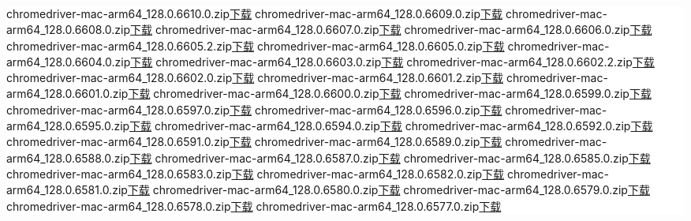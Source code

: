 <tr><td>chromedriver-mac-arm64_128.0.6610.0.zip</td><td><a href="https://mbd.pub/o/bread/Z5iUmJhx">下载</a></td></tr>
<tr><td>chromedriver-mac-arm64_128.0.6609.0.zip</td><td><a href="https://mbd.pub/o/bread/Z5iUmJhw">下载</a></td></tr>
<tr><td>chromedriver-mac-arm64_128.0.6608.0.zip</td><td><a href="https://mbd.pub/o/bread/Z5iUmJhv">下载</a></td></tr>
<tr><td>chromedriver-mac-arm64_128.0.6607.0.zip</td><td><a href="https://mbd.pub/o/bread/Z5iUmJhu">下载</a></td></tr>
<tr><td>chromedriver-mac-arm64_128.0.6606.0.zip</td><td><a href="https://mbd.pub/o/bread/Z5iUmJht">下载</a></td></tr>
<tr><td>chromedriver-mac-arm64_128.0.6605.2.zip</td><td><a href="https://mbd.pub/o/bread/Z5iUmJhs">下载</a></td></tr>
<tr><td>chromedriver-mac-arm64_128.0.6605.0.zip</td><td><a href="https://mbd.pub/o/bread/Z5iUmJhr">下载</a></td></tr>
<tr><td>chromedriver-mac-arm64_128.0.6604.0.zip</td><td><a href="https://mbd.pub/o/bread/Z5iUmJhq">下载</a></td></tr>
<tr><td>chromedriver-mac-arm64_128.0.6603.0.zip</td><td><a href="https://mbd.pub/o/bread/Z5iUmJhp">下载</a></td></tr>
<tr><td>chromedriver-mac-arm64_128.0.6602.2.zip</td><td><a href="https://mbd.pub/o/bread/Z5iUmJdy">下载</a></td></tr>
<tr><td>chromedriver-mac-arm64_128.0.6602.0.zip</td><td><a href="https://mbd.pub/o/bread/Z5iUmJdx">下载</a></td></tr>
<tr><td>chromedriver-mac-arm64_128.0.6601.2.zip</td><td><a href="https://mbd.pub/o/bread/Z5iUmJdw">下载</a></td></tr>
<tr><td>chromedriver-mac-arm64_128.0.6601.0.zip</td><td><a href="https://mbd.pub/o/bread/Z5iUmJdv">下载</a></td></tr>
<tr><td>chromedriver-mac-arm64_128.0.6600.0.zip</td><td><a href="https://mbd.pub/o/bread/Z5iUmJdu">下载</a></td></tr>
<tr><td>chromedriver-mac-arm64_128.0.6599.0.zip</td><td><a href="https://mbd.pub/o/bread/Z5iUmJdt">下载</a></td></tr>
<tr><td>chromedriver-mac-arm64_128.0.6597.0.zip</td><td><a href="https://mbd.pub/o/bread/Z5iUmJds">下载</a></td></tr>
<tr><td>chromedriver-mac-arm64_128.0.6596.0.zip</td><td><a href="https://mbd.pub/o/bread/Z5iUmJdr">下载</a></td></tr>
<tr><td>chromedriver-mac-arm64_128.0.6595.0.zip</td><td><a href="https://mbd.pub/o/bread/Z5iUmJdq">下载</a></td></tr>
<tr><td>chromedriver-mac-arm64_128.0.6594.0.zip</td><td><a href="https://mbd.pub/o/bread/Z5iUmJdp">下载</a></td></tr>
<tr><td>chromedriver-mac-arm64_128.0.6592.0.zip</td><td><a href="https://mbd.pub/o/bread/Z5iUmJZy">下载</a></td></tr>
<tr><td>chromedriver-mac-arm64_128.0.6591.0.zip</td><td><a href="https://mbd.pub/o/bread/Z5iUmJZx">下载</a></td></tr>
<tr><td>chromedriver-mac-arm64_128.0.6589.0.zip</td><td><a href="https://mbd.pub/o/bread/Z5iUmJZw">下载</a></td></tr>
<tr><td>chromedriver-mac-arm64_128.0.6588.0.zip</td><td><a href="https://mbd.pub/o/bread/Z5iUmJZv">下载</a></td></tr>
<tr><td>chromedriver-mac-arm64_128.0.6587.0.zip</td><td><a href="https://mbd.pub/o/bread/Z5iUmJZu">下载</a></td></tr>
<tr><td>chromedriver-mac-arm64_128.0.6585.0.zip</td><td><a href="https://mbd.pub/o/bread/Z5iUmJZt">下载</a></td></tr>
<tr><td>chromedriver-mac-arm64_128.0.6583.0.zip</td><td><a href="https://mbd.pub/o/bread/Z5iUmJZs">下载</a></td></tr>
<tr><td>chromedriver-mac-arm64_128.0.6582.0.zip</td><td><a href="https://mbd.pub/o/bread/Z5iUmJZr">下载</a></td></tr>
<tr><td>chromedriver-mac-arm64_128.0.6581.0.zip</td><td><a href="https://mbd.pub/o/bread/Z5iUmJZq">下载</a></td></tr>
<tr><td>chromedriver-mac-arm64_128.0.6580.0.zip</td><td><a href="https://mbd.pub/o/bread/Z5iUmJZp">下载</a></td></tr>
<tr><td>chromedriver-mac-arm64_128.0.6579.0.zip</td><td><a href="https://mbd.pub/o/bread/Z5iUl59y">下载</a></td></tr>
<tr><td>chromedriver-mac-arm64_128.0.6578.0.zip</td><td><a href="https://mbd.pub/o/bread/Z5iUl59x">下载</a></td></tr>
<tr><td>chromedriver-mac-arm64_128.0.6577.0.zip</td><td><a href="https://mbd.pub/o/bread/Z5iUl59w">下载</a></td></tr>